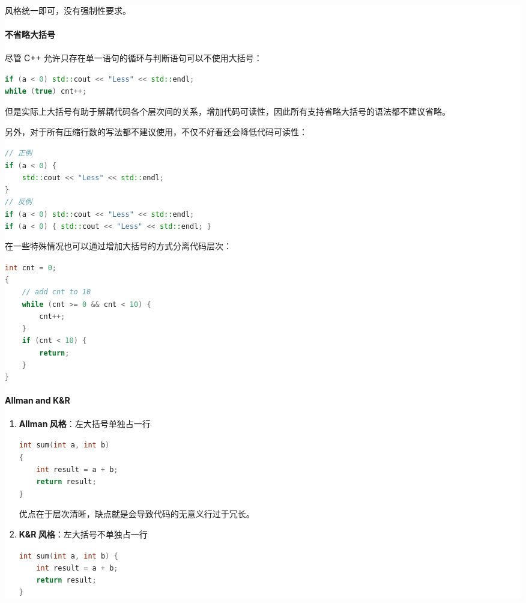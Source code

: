    风格统一即可，没有强制性要求。

#### 不省略大括号

尽管 C++ 允许只存在单一语句的循环与判断语句可以不使用大括号：

```c++
if (a < 0) std::cout << "Less" << std::endl;
while (true) cnt++;
```

但是实际上大括号有助于解耦代码各个层次间的关系，增加代码可读性，因此所有支持省略大括号的语法都不建议省略。

另外，对于所有压缩行数的写法都不建议使用，不仅不好看还会降低代码可读性：

```c++
// 正例
if (a < 0) {
  	std::cout << "Less" << std::endl;
}
// 反例
if (a < 0) std::cout << "Less" << std::endl;
if (a < 0) { std::cout << "Less" << std::endl; }
```

在一些特殊情况也可以通过增加大括号的方式分离代码层次：

```c++
int cnt = 0;
{
    // add cnt to 10
    while (cnt >= 0 && cnt < 10) {
        cnt++;
    }
    if (cnt < 10) {
        return;
    }
}
```

#### Allman and K&R

1. **Allman 风格**：左大括号单独占一行

   ```c++
   int sum(int a, int b)
   {
       int result = a + b;
       return result;
   }
   ```

   优点在于层次清晰，缺点就是会导致代码的无意义行过于冗长。

2. **K&R 风格**：左大括号不单独占一行

   ```c++
   int sum(int a, int b) {
       int result = a + b;
       return result;
   }
   ```
